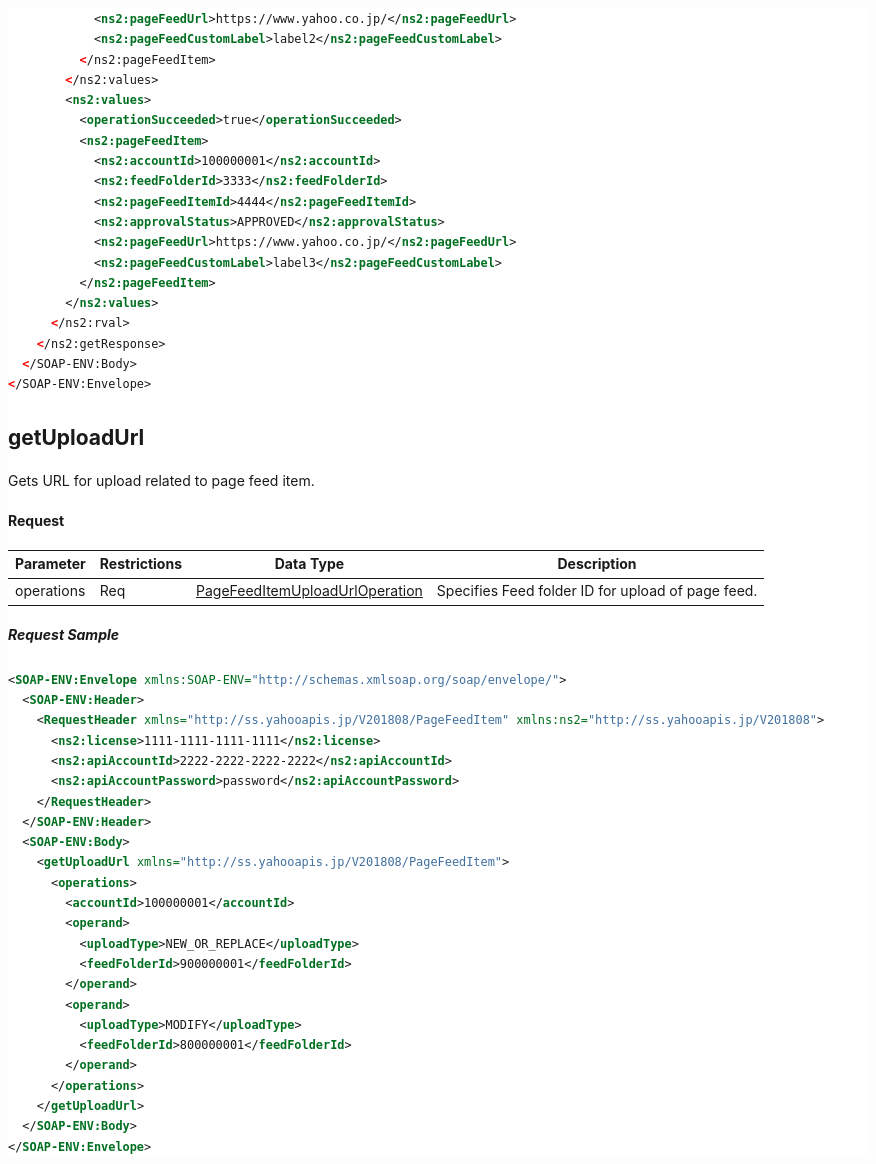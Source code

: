 ```xml
            <ns2:pageFeedUrl>https://www.yahoo.co.jp/</ns2:pageFeedUrl>
            <ns2:pageFeedCustomLabel>label2</ns2:pageFeedCustomLabel>
          </ns2:pageFeedItem>
        </ns2:values>
        <ns2:values>
          <operationSucceeded>true</operationSucceeded>
          <ns2:pageFeedItem>
            <ns2:accountId>100000001</ns2:accountId>
            <ns2:feedFolderId>3333</ns2:feedFolderId>
            <ns2:pageFeedItemId>4444</ns2:pageFeedItemId>
            <ns2:approvalStatus>APPROVED</ns2:approvalStatus>
            <ns2:pageFeedUrl>https://www.yahoo.co.jp/</ns2:pageFeedUrl>
            <ns2:pageFeedCustomLabel>label3</ns2:pageFeedCustomLabel>
          </ns2:pageFeedItem>
        </ns2:values>
      </ns2:rval>
    </ns2:getResponse>
  </SOAP-ENV:Body>
</SOAP-ENV:Envelope>
```

## getUploadUrl
Gets URL for upload related to page feed item.

#### Request
| Parameter   | Restrictions  | Data Type | Description |
|------------|-----|------------------------------------------------------------------------------------------|-----------------------------------|
| operations | Req | [PageFeedItemUploadUrlOperation](../data/PageFeedItem/PageFeedItemUploadUrlOperation.md) | Specifies Feed folder ID for upload of page feed.|

##### Request Sample
```xml
<SOAP-ENV:Envelope xmlns:SOAP-ENV="http://schemas.xmlsoap.org/soap/envelope/">
  <SOAP-ENV:Header>
    <RequestHeader xmlns="http://ss.yahooapis.jp/V201808/PageFeedItem" xmlns:ns2="http://ss.yahooapis.jp/V201808">
      <ns2:license>1111-1111-1111-1111</ns2:license>
      <ns2:apiAccountId>2222-2222-2222-2222</ns2:apiAccountId>
      <ns2:apiAccountPassword>password</ns2:apiAccountPassword>
    </RequestHeader>
  </SOAP-ENV:Header>
  <SOAP-ENV:Body>
    <getUploadUrl xmlns="http://ss.yahooapis.jp/V201808/PageFeedItem">
      <operations>
        <accountId>100000001</accountId>
        <operand>
          <uploadType>NEW_OR_REPLACE</uploadType>
          <feedFolderId>900000001</feedFolderId>
        </operand>
        <operand>
          <uploadType>MODIFY</uploadType>
          <feedFolderId>800000001</feedFolderId>
        </operand>
      </operations>
    </getUploadUrl>
  </SOAP-ENV:Body>
</SOAP-ENV:Envelope>
```
